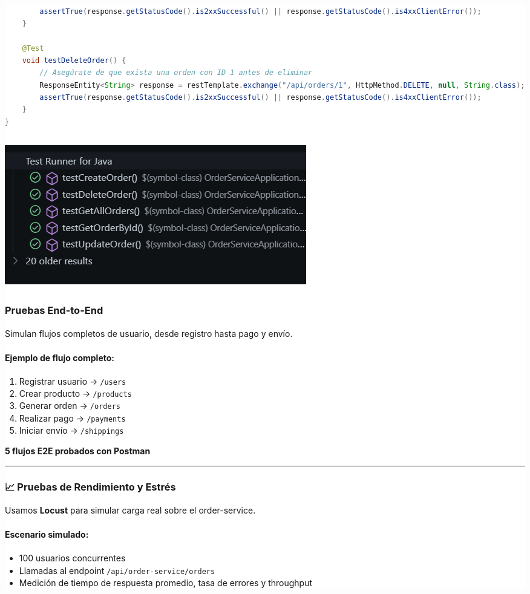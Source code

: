```java
        assertTrue(response.getStatusCode().is2xxSuccessful() || response.getStatusCode().is4xxClientError());
    }

    @Test
    void testDeleteOrder() {
        // Asegúrate de que exista una orden con ID 1 antes de eliminar
        ResponseEntity<String> response = restTemplate.exchange("/api/orders/1", HttpMethod.DELETE, null, String.class);
        assertTrue(response.getStatusCode().is2xxSuccessful() || response.getStatusCode().is4xxClientError());
    }
}
```
![alt text](image-3.png)
---

### Pruebas End-to-End

Simulan flujos completos de usuario, desde registro hasta pago y envío.

#### Ejemplo de flujo completo:

1. Registrar usuario → `/users`
2. Crear producto → `/products`
3. Generar orden → `/orders`
4. Realizar pago → `/payments`
5. Iniciar envío → `/shippings`

**5 flujos E2E probados con Postman**

---

### 📈 Pruebas de Rendimiento y Estrés

Usamos **Locust** para simular carga real sobre el order-service.

#### Escenario simulado:
- 100 usuarios concurrentes
- Llamadas al endpoint `/api/order-service/orders`
- Medición de tiempo de respuesta promedio, tasa de errores y throughput